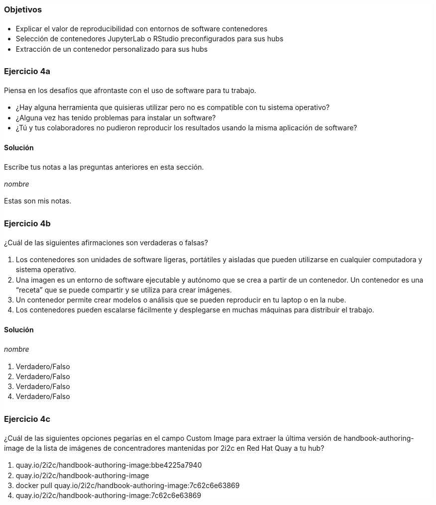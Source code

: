
### Objetivos

- Explicar el valor de reproducibilidad con entornos de software contenedores
- Selección de contenedores JupyterLab o RStudio preconfigurados para sus hubs
- Extracción de un contenedor personalizado para sus hubs


### Ejercicio 4a

Piensa en los desafíos que afrontaste con el uso de software para tu trabajo.

- ¿Hay alguna herramienta que quisieras utilizar pero no es compatible con tu sistema operativo?
- ¿Alguna vez has tenido problemas para instalar un software?
- ¿Tú y tus colaboradores no pudieron reproducir los resultados usando la misma aplicación de software?

#### Solución

Escribe tus notas a las preguntas anteriores en esta sección.

*nombre*

Estas son mis notas.

### Ejercicio 4b

¿Cuál de las siguientes afirmaciones son verdaderas o falsas?

1. Los contenedores son unidades de software ligeras, portátiles y aisladas que pueden utilizarse en cualquier computadora y sistema operativo.
1. Una imagen es un entorno de software ejecutable y autónomo que se crea a partir de un contenedor. Un contenedor es una “receta” que se puede compartir y se utiliza para crear imágenes.
1. Un contenedor permite crear modelos o análisis que se pueden reproducir en tu laptop o en la nube.
1. Los contenedores pueden escalarse fácilmente y desplegarse en muchas máquinas para distribuir el trabajo.

#### Solución

*nombre*

1. Verdadero/Falso
2. Verdadero/Falso
3. Verdadero/Falso
4. Verdadero/Falso

### Ejercicio 4c

¿Cuál de las siguientes opciones pegarías en el campo Custom Image para extraer la última versión de handbook-authoring-image de la lista de imágenes de concentradores mantenidas por 2i2c en Red Hat Quay a tu hub?

1. quay.io/2i2c/handbook-authoring-image:bbe4225a7940
1. quay.io/2i2c/handbook-authoring-image
1. docker pull quay.io/2i2c/handbook-authoring-image:7c62c6e63869
1. quay.io/2i2c/handbook-authoring-image:7c62c6e63869
